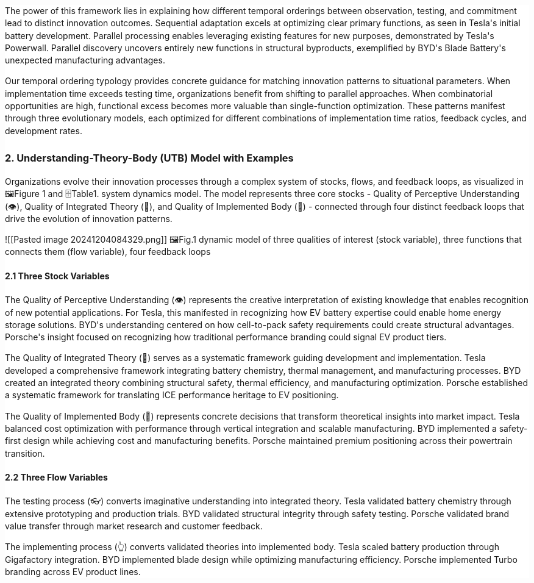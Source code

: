 The power of this framework lies in explaining how different temporal orderings between observation, testing, and commitment lead to distinct innovation outcomes. Sequential adaptation excels at optimizing clear primary functions, as seen in Tesla's initial battery development. Parallel processing enables leveraging existing features for new purposes, demonstrated by Tesla's Powerwall. Parallel discovery uncovers entirely new functions in structural byproducts, exemplified by BYD's Blade Battery's unexpected manufacturing advantages.

Our temporal ordering typology provides concrete guidance for matching innovation patterns to situational parameters. When implementation time exceeds testing time, organizations benefit from shifting to parallel approaches. When combinatorial opportunities are high, functional excess becomes more valuable than single-function optimization. These patterns manifest through three evolutionary models, each optimized for different combinations of implementation time ratios, feedback cycles, and development rates.
###  2. Understanding-Theory-Body (UTB) Model with Examples

Organizations evolve their innovation processes through a complex system of stocks, flows, and feedback loops, as visualized in 🖼️Figure 1 and 🗄️Table1. system dynamics model. The model represents three core stocks - Quality of Perceptive Understanding (👁️), Quality of Integrated Theory (🧠), and Quality of Implemented Body (🤜) - connected through four distinct feedback loops that drive the evolution of innovation patterns.

![[Pasted image 20241204084329.png]]
🖼️Fig.1 dynamic model of  three qualities of interest (stock variable), three functions that connects them (flow variable), four feedback loops

#### 2.1 Three Stock Variables

The Quality of Perceptive Understanding (👁️) represents the creative interpretation of existing knowledge that enables recognition of new potential applications. For Tesla, this manifested in recognizing how EV battery expertise could enable home energy storage solutions. BYD's understanding centered on how cell-to-pack safety requirements could create structural advantages. Porsche's insight focused on recognizing how traditional performance branding could signal EV product tiers.

The Quality of Integrated Theory (🧠) serves as a systematic framework guiding development and implementation. Tesla developed a comprehensive framework integrating battery chemistry, thermal management, and manufacturing processes. BYD created an integrated theory combining structural safety, thermal efficiency, and manufacturing optimization. Porsche established a systematic framework for translating ICE performance heritage to EV positioning.

The Quality of Implemented Body (🤜) represents concrete decisions that transform theoretical insights into market impact. Tesla balanced cost optimization with performance through vertical integration and scalable manufacturing. BYD implemented a safety-first design while achieving cost and manufacturing benefits. Porsche maintained premium positioning across their powertrain transition.

#### 2.2 Three Flow Variables

The testing process (👓) converts imaginative understanding into integrated theory. Tesla validated battery chemistry through extensive prototyping and production trials. BYD validated structural integrity through safety testing. Porsche validated brand value transfer through market research and customer feedback.

The implementing process (👆) converts validated theories into implemented body. Tesla scaled battery production through Gigafactory integration. BYD implemented blade design while optimizing manufacturing efficiency. Porsche implemented Turbo branding across EV product lines.
